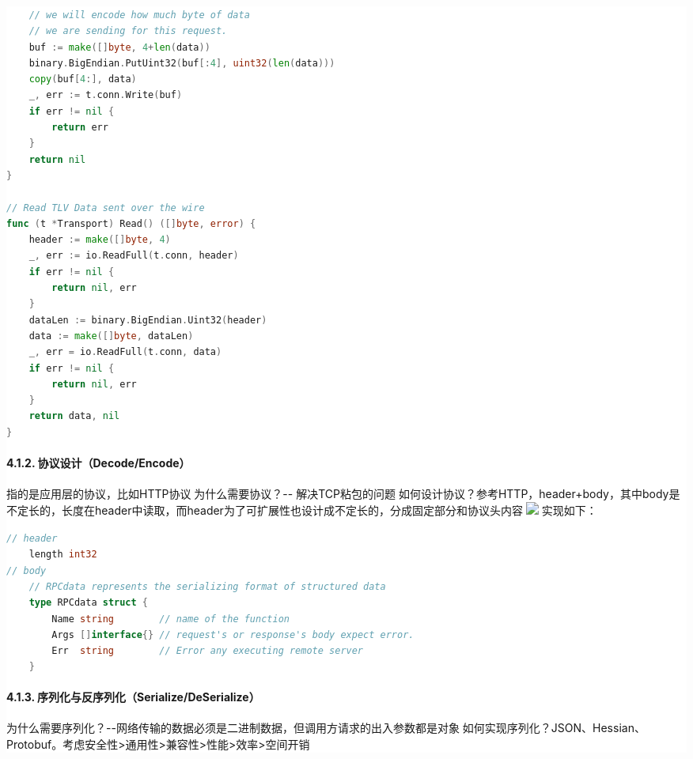 ```go
	// we will encode how much byte of data
	// we are sending for this request.
	buf := make([]byte, 4+len(data))
	binary.BigEndian.PutUint32(buf[:4], uint32(len(data)))
	copy(buf[4:], data)
	_, err := t.conn.Write(buf)
	if err != nil {
		return err
	}
	return nil
}

// Read TLV Data sent over the wire
func (t *Transport) Read() ([]byte, error) {
	header := make([]byte, 4)
	_, err := io.ReadFull(t.conn, header)
	if err != nil {
		return nil, err
	}
	dataLen := binary.BigEndian.Uint32(header)
	data := make([]byte, dataLen)
	_, err = io.ReadFull(t.conn, data)
	if err != nil {
		return nil, err
	}
	return data, nil
}

```
#### 4.1.2. 协议设计（Decode/Encode）
指的是应用层的协议，比如HTTP协议
为什么需要协议？-- 解决TCP粘包的问题
如何设计协议？参考HTTP，header+body，其中body是不定长的，长度在header中读取，而header为了可扩展性也设计成不定长的，分成固定部分和协议头内容
![](https://static001.geekbang.org/resource/image/2a/72/2a202f980458baca9fc50c53275c6772.jpg)
实现如下：
```go
// header
    length int32
// body
    // RPCdata represents the serializing format of structured data
    type RPCdata struct {
    	Name string        // name of the function
    	Args []interface{} // request's or response's body expect error.
    	Err  string        // Error any executing remote server
    }
```

#### 4.1.3. 序列化与反序列化（Serialize/DeSerialize）
为什么需要序列化？--网络传输的数据必须是二进制数据，但调用方请求的出入参数都是对象
如何实现序列化？JSON、Hessian、Protobuf。考虑安全性>通用性>兼容性>性能>效率>空间开销
